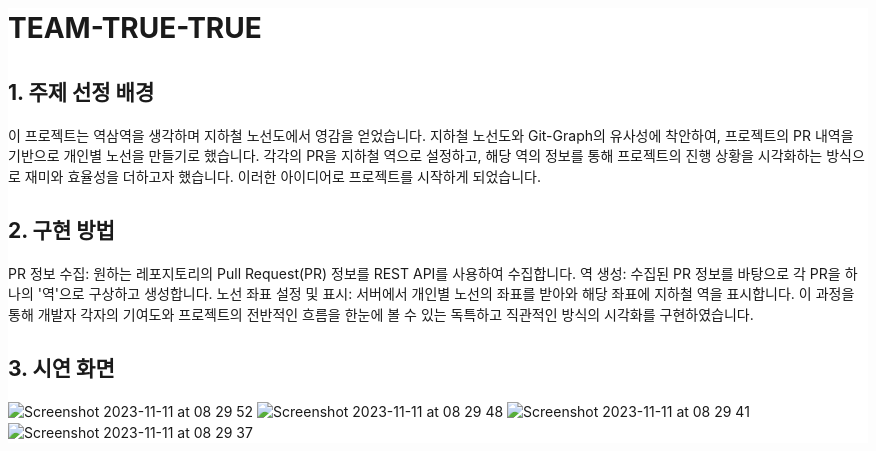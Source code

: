 # TEAM-TRUE-TRUE

## 1. 주제 선정 배경
이 프로젝트는 역삼역을 생각하며 지하철 노선도에서 영감을 얻었습니다. 지하철 노선도와 Git-Graph의 유사성에 착안하여, 프로젝트의 PR 내역을 기반으로 개인별 노선을 만들기로 했습니다. 각각의 PR을 지하철 역으로 설정하고, 해당 역의 정보를 통해 프로젝트의 진행 상황을 시각화하는 방식으로 재미와 효율성을 더하고자 했습니다. 이러한 아이디어로 프로젝트를 시작하게 되었습니다.

## 2. 구현 방법
PR 정보 수집: 원하는 레포지토리의 Pull Request(PR) 정보를 REST API를 사용하여 수집합니다.
역 생성: 수집된 PR 정보를 바탕으로 각 PR을 하나의 '역'으로 구상하고 생성합니다.
노선 좌표 설정 및 표시: 서버에서 개인별 노선의 좌표를 받아와 해당 좌표에 지하철 역을 표시합니다.
이 과정을 통해 개발자 각자의 기여도와 프로젝트의 전반적인 흐름을 한눈에 볼 수 있는 독특하고 직관적인 방식의 시각화를 구현하였습니다.

## 3. 시연 화면
<img width="1053" alt="Screenshot 2023-11-11 at 08 29 52" src="https://github.com/HACKY-TALKY-2-2/TEAM-TRUE-TRUE/assets/93732046/08fdc7a3-3de0-4870-a64c-86b1a62535a3">
<img width="971" alt="Screenshot 2023-11-11 at 08 29 48" src="https://github.com/HACKY-TALKY-2-2/TEAM-TRUE-TRUE/assets/93732046/0e2467a6-d1e9-4d93-a4d2-57cd40040f9e">
<img width="999" alt="Screenshot 2023-11-11 at 08 29 41" src="https://github.com/HACKY-TALKY-2-2/TEAM-TRUE-TRUE/assets/93732046/2f936c98-a3ea-430d-8fe7-338958898366">
<img width="1108" alt="Screenshot 2023-11-11 at 08 29 37" src="https://github.com/HACKY-TALKY-2-2/TEAM-TRUE-TRUE/assets/93732046/4a77f092-a0c2-4dc7-9325-01e3ff5edbc4">



